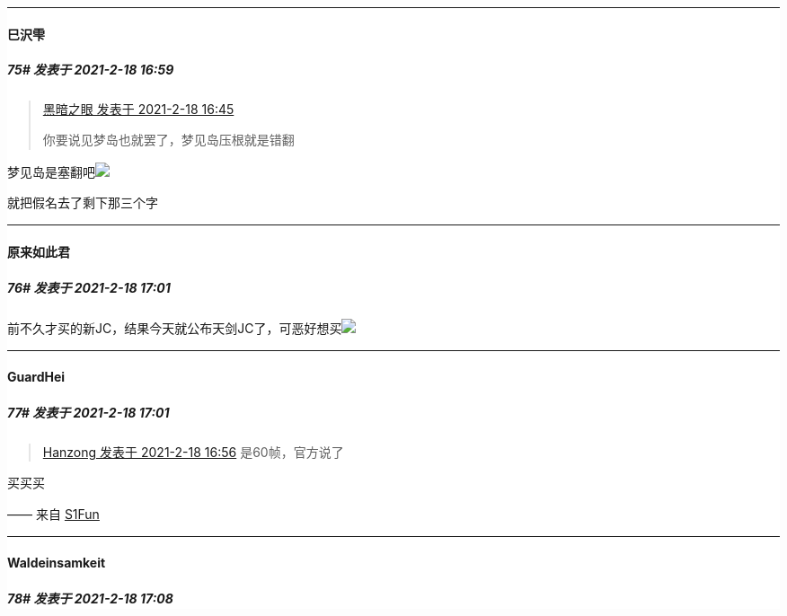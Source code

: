 




*****

####  巳沢雫  
##### 75#       发表于 2021-2-18 16:59



<blockquote><a href="httphttps://bbs.saraba1st.com/2b/forum.php?mod=redirect&amp;goto=findpost&amp;pid=50367417&amp;ptid=1988301" target="_blank">黑暗之眼 发表于 2021-2-18 16:45</a>

你要说见梦岛也就罢了，梦见岛压根就是错翻</blockquote>
梦见岛是塞翻吧<img src="https://static.saraba1st.com/image/smiley/face2017/044.png" referrerpolicy="no-referrer">

就把假名去了剩下那三个字







*****

####  原来如此君  
##### 76#       发表于 2021-2-18 17:01




前不久才买的新JC，结果今天就公布天剑JC了，可恶好想买<img src="https://static.saraba1st.com/image/smiley/face2017/001.png" referrerpolicy="no-referrer">







*****

####  GuardHei  
##### 77#       发表于 2021-2-18 17:01



<blockquote><a href="httphttps://bbs.saraba1st.com/2b/forum.php?mod=redirect&amp;goto=findpost&amp;pid=50367535&amp;ptid=1988301" target="_blank">Hanzong 发表于 2021-2-18 16:56</a>
是60帧，官方说了</blockquote>
买买买

—— 来自 [S1Fun](https://s1fun.koalcat.com)







*****

####  Waldeinsamkeit  
##### 78#       发表于 2021-2-18 17:08
